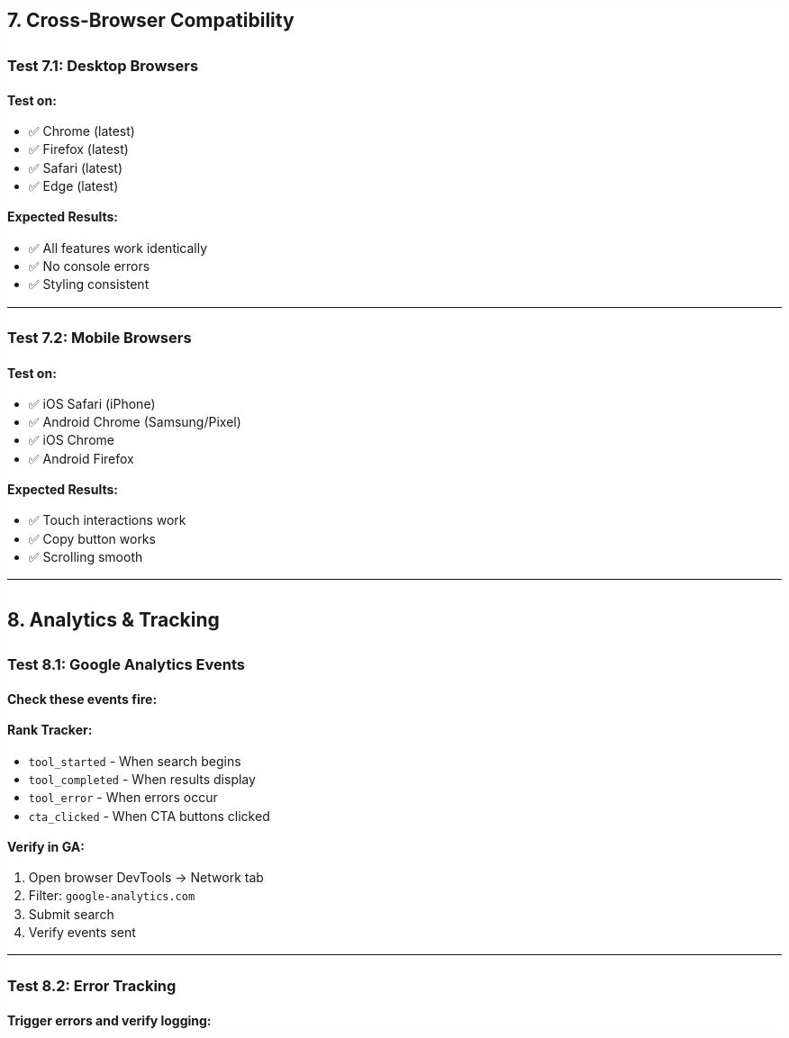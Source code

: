 
## 7. Cross-Browser Compatibility

### Test 7.1: Desktop Browsers
**Test on:**
- ✅ Chrome (latest)
- ✅ Firefox (latest)
- ✅ Safari (latest)
- ✅ Edge (latest)

**Expected Results:**
- ✅ All features work identically
- ✅ No console errors
- ✅ Styling consistent

---

### Test 7.2: Mobile Browsers
**Test on:**
- ✅ iOS Safari (iPhone)
- ✅ Android Chrome (Samsung/Pixel)
- ✅ iOS Chrome
- ✅ Android Firefox

**Expected Results:**
- ✅ Touch interactions work
- ✅ Copy button works
- ✅ Scrolling smooth

---

## 8. Analytics & Tracking

### Test 8.1: Google Analytics Events
**Check these events fire:**

**Rank Tracker:**
- `tool_started` - When search begins
- `tool_completed` - When results display
- `tool_error` - When errors occur
- `cta_clicked` - When CTA buttons clicked

**Verify in GA:**
1. Open browser DevTools → Network tab
2. Filter: `google-analytics.com`
3. Submit search
4. Verify events sent

---

### Test 8.2: Error Tracking
**Trigger errors and verify logging:**
